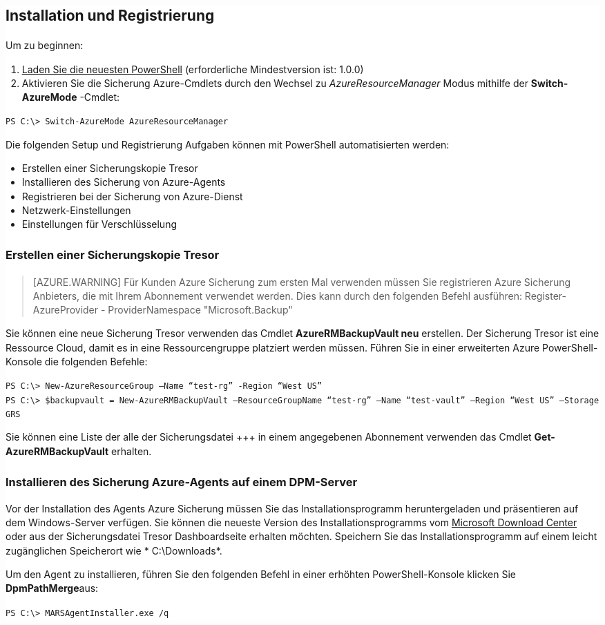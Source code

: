 ## <a name="setup-and-registration"></a>Installation und Registrierung
Um zu beginnen:

1. [Laden Sie die neuesten PowerShell](https://github.com/Azure/azure-powershell/releases) (erforderliche Mindestversion ist: 1.0.0)
2. Aktivieren Sie die Sicherung Azure-Cmdlets durch den Wechsel zu *AzureResourceManager* Modus mithilfe der **Switch-AzureMode** -Cmdlet:

```
PS C:\> Switch-AzureMode AzureResourceManager
```

Die folgenden Setup und Registrierung Aufgaben können mit PowerShell automatisierten werden:

- Erstellen einer Sicherungskopie Tresor
- Installieren des Sicherung von Azure-Agents
- Registrieren bei der Sicherung von Azure-Dienst
- Netzwerk-Einstellungen
- Einstellungen für Verschlüsselung

### <a name="create-a-backup-vault"></a>Erstellen einer Sicherungskopie Tresor

> [AZURE.WARNING] Für Kunden Azure Sicherung zum ersten Mal verwenden müssen Sie registrieren Azure Sicherung Anbieters, die mit Ihrem Abonnement verwendet werden. Dies kann durch den folgenden Befehl ausführen: Register-AzureProvider - ProviderNamespace "Microsoft.Backup"

Sie können eine neue Sicherung Tresor verwenden das Cmdlet **AzureRMBackupVault neu** erstellen. Der Sicherung Tresor ist eine Ressource Cloud, damit es in eine Ressourcengruppe platziert werden müssen. Führen Sie in einer erweiterten Azure PowerShell-Konsole die folgenden Befehle:

```
PS C:\> New-AzureResourceGroup –Name “test-rg” -Region “West US”
PS C:\> $backupvault = New-AzureRMBackupVault –ResourceGroupName “test-rg” –Name “test-vault” –Region “West US” –Storage GRS
```

Sie können eine Liste der alle der Sicherungsdatei +++ in einem angegebenen Abonnement verwenden das Cmdlet **Get-AzureRMBackupVault** erhalten.


### <a name="installing-the-azure-backup-agent-on-a-dpm-server"></a>Installieren des Sicherung Azure-Agents auf einem DPM-Server
Vor der Installation des Agents Azure Sicherung müssen Sie das Installationsprogramm heruntergeladen und präsentieren auf dem Windows-Server verfügen. Sie können die neueste Version des Installationsprogramms vom [Microsoft Download Center](http://aka.ms/azurebackup_agent) oder aus der Sicherungsdatei Tresor Dashboardseite erhalten möchten. Speichern Sie das Installationsprogramm auf einem leicht zugänglichen Speicherort wie * C:\Downloads\*.

Um den Agent zu installieren, führen Sie den folgenden Befehl in einer erhöhten PowerShell-Konsole klicken Sie **DpmPathMerge**aus:

```
PS C:\> MARSAgentInstaller.exe /q
```
